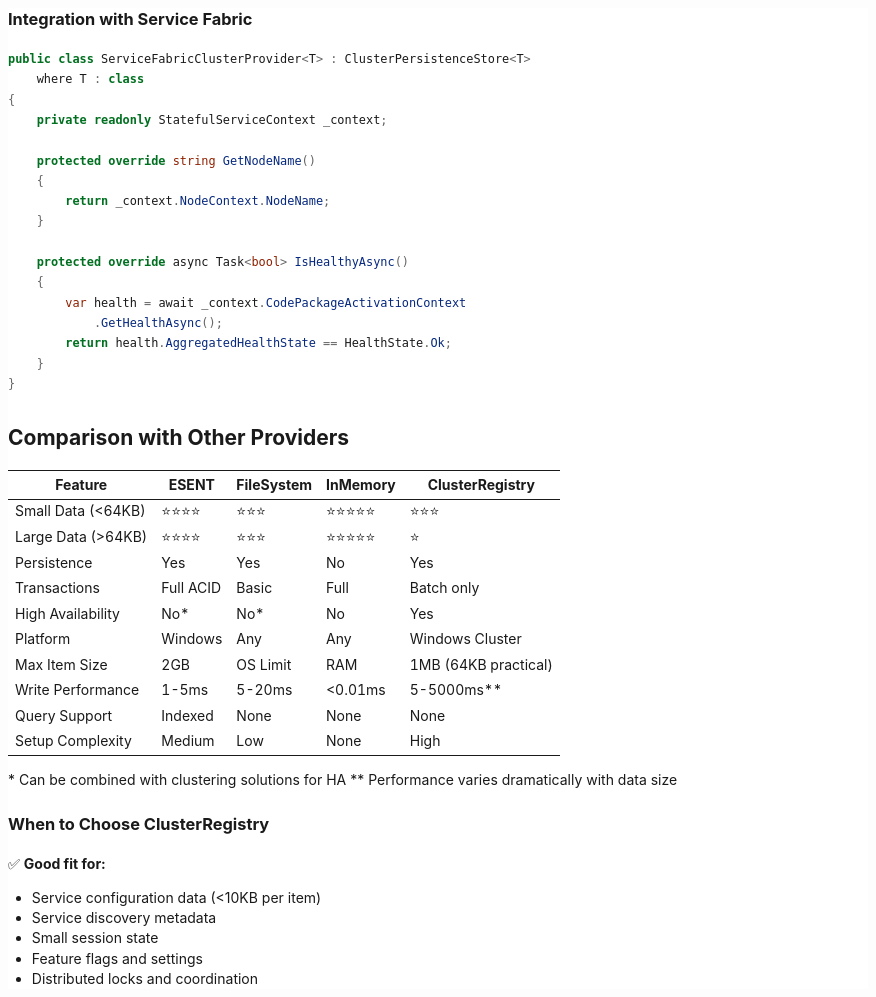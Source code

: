 ### Integration with Service Fabric

```csharp
public class ServiceFabricClusterProvider<T> : ClusterPersistenceStore<T>
    where T : class
{
    private readonly StatefulServiceContext _context;
    
    protected override string GetNodeName()
    {
        return _context.NodeContext.NodeName;
    }
    
    protected override async Task<bool> IsHealthyAsync()
    {
        var health = await _context.CodePackageActivationContext
            .GetHealthAsync();
        return health.AggregatedHealthState == HealthState.Ok;
    }
}
```

## Comparison with Other Providers

| Feature | ESENT | FileSystem | InMemory | ClusterRegistry |
|---------|-------|------------|----------|-----------------|
| Small Data (<64KB) | ⭐⭐⭐⭐ | ⭐⭐⭐ | ⭐⭐⭐⭐⭐ | ⭐⭐⭐ |
| Large Data (>64KB) | ⭐⭐⭐⭐ | ⭐⭐⭐ | ⭐⭐⭐⭐⭐ | ⭐ |
| Persistence | Yes | Yes | No | Yes |
| Transactions | Full ACID | Basic | Full | Batch only |
| High Availability | No* | No* | No | Yes |
| Platform | Windows | Any | Any | Windows Cluster |
| Max Item Size | 2GB | OS Limit | RAM | 1MB (64KB practical) |
| Write Performance | 1-5ms | 5-20ms | <0.01ms | 5-5000ms** |
| Query Support | Indexed | None | None | None |
| Setup Complexity | Medium | Low | None | High |

\* Can be combined with clustering solutions for HA
** Performance varies dramatically with data size

### When to Choose ClusterRegistry

✅ **Good fit for:**
- Service configuration data (<10KB per item)
- Service discovery metadata
- Small session state
- Feature flags and settings
- Distributed locks and coordination
